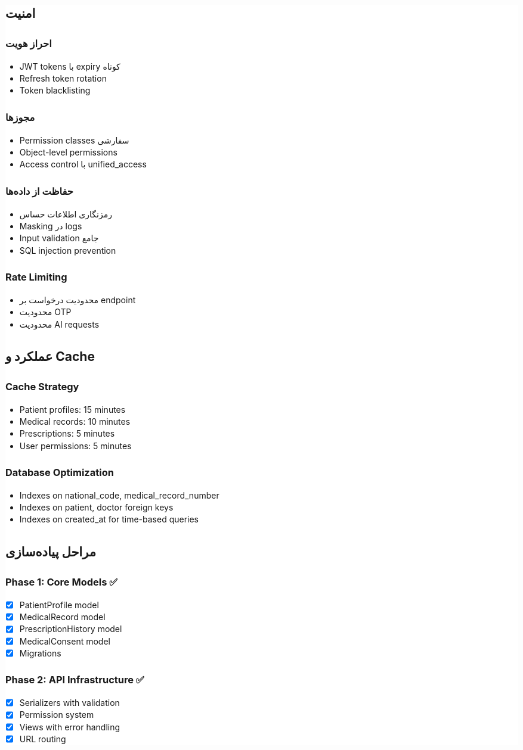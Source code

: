 ## امنیت

### احراز هویت
- JWT tokens با expiry کوتاه
- Refresh token rotation
- Token blacklisting

### مجوزها
- Permission classes سفارشی
- Object-level permissions  
- Access control با unified_access

### حفاظت از داده‌ها
- رمزنگاری اطلاعات حساس
- Masking در logs
- Input validation جامع
- SQL injection prevention

### Rate Limiting
- محدودیت درخواست بر endpoint
- محدودیت OTP
- محدودیت AI requests

## عملکرد و Cache

### Cache Strategy
- Patient profiles: 15 minutes
- Medical records: 10 minutes  
- Prescriptions: 5 minutes
- User permissions: 5 minutes

### Database Optimization
- Indexes on national_code, medical_record_number
- Indexes on patient, doctor foreign keys
- Indexes on created_at for time-based queries

## مراحل پیاده‌سازی

### Phase 1: Core Models ✅
- [x] PatientProfile model
- [x] MedicalRecord model  
- [x] PrescriptionHistory model
- [x] MedicalConsent model
- [x] Migrations

### Phase 2: API Infrastructure ✅
- [x] Serializers with validation
- [x] Permission system
- [x] Views with error handling
- [x] URL routing
